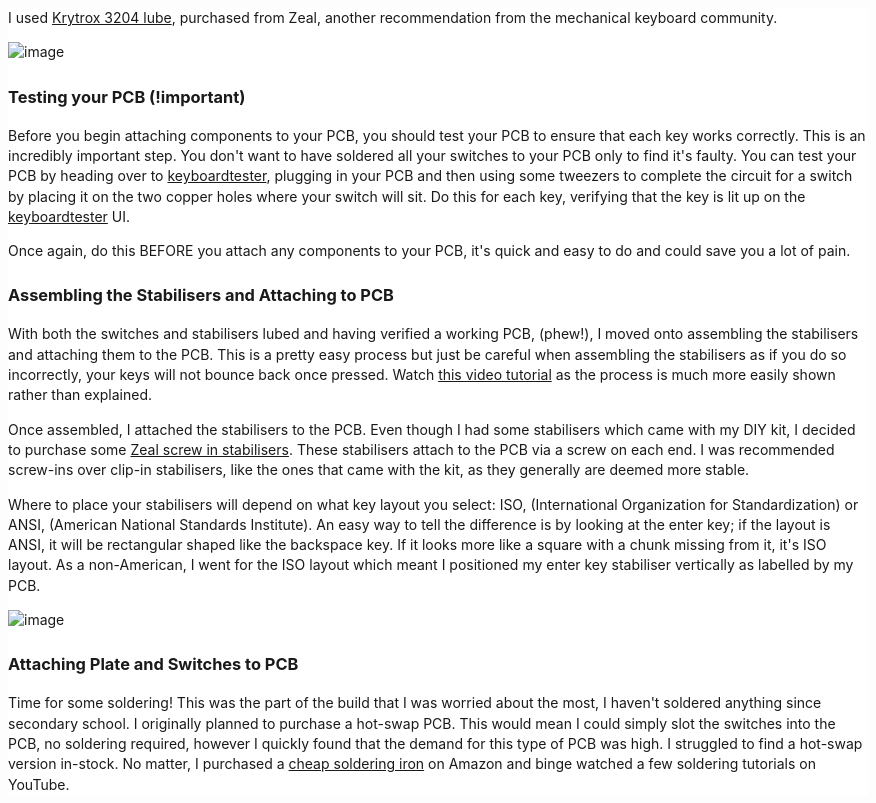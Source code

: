 I used [Krytrox 3204 lube](https://zealpc.net/collections/switches/products/lube), purchased from Zeal, another recommendation from the mechanical keyboard community. 
 
 ![image](/keyboard/lubing.jpeg) 
 
### Testing your PCB (!important)
Before you begin attaching components to your PCB, you should test your PCB to ensure that each key works correctly. This is an incredibly important step. You don't want to have soldered all your switches to your
PCB only to find it's faulty. You can test your PCB by heading over to [keyboardtester](https://keyboardtester.com),
plugging in your PCB and then using some tweezers to complete the circuit for a switch by placing it on the two copper holes where your switch will sit.
Do this for each key, verifying that the key is lit up on the [keyboardtester](https://keyboardtester.com) UI.

Once again, do this BEFORE you attach any components to your PCB, it's quick and easy to do and could save you a lot of pain.
 
 ### Assembling the Stabilisers and Attaching to PCB
 With both the switches and stabilisers lubed and having verified a working PCB, (phew!), I moved onto assembling the stabilisers and attaching them to the PCB.
 This is a pretty easy process but just be careful when assembling the stabilisers as if you do so incorrectly, your keys will not bounce back once pressed.
 Watch [this video tutorial](https://www.youtube.com/watch?v=K_1_5oBVMqo) as the process is much more easily shown rather than explained.
 
 Once assembled, I attached the stabilisers to the PCB. Even though I had some stabilisers which came with my DIY kit, I decided to purchase some [Zeal screw in 
 stabilisers](https://zealpc.net/collections/switches/products/zealstabilizers).
 These stabilisers attach to the PCB via a screw on each end. I was recommended screw-ins over clip-in stabilisers, like the ones that came with the kit, as they generally are deemed more stable.
 
 Where to place your stabilisers will depend on what key layout you select: ISO, (International Organization for Standardization) or ANSI, (American National Standards Institute).
 An easy way to tell the difference is by looking at the enter key; if the layout is ANSI, it will be rectangular shaped like the backspace key. If it looks more like a square with a chunk missing from it,
 it's ISO layout. As a non-American, I went for the ISO layout which meant I positioned my enter key stabiliser vertically as labelled by my PCB. 
 
 ![image](/keyboard/fitting-stabilisers.jpeg) 
 
 ### Attaching Plate and Switches to PCB
Time for some soldering! This was the part of the build that I was worried about the most, I haven't soldered anything since secondary school.
I originally planned to purchase a hot-swap PCB. This would mean I could simply slot the switches into the PCB, no soldering required, however I quickly found that the demand
for this type of PCB was high. I struggled to find a hot-swap version in-stock.
No matter, I purchased a [cheap soldering iron](https://www.amazon.co.uk/gp/product/B07NJLSJ4Y/) on Amazon and binge watched a few soldering tutorials on YouTube.
